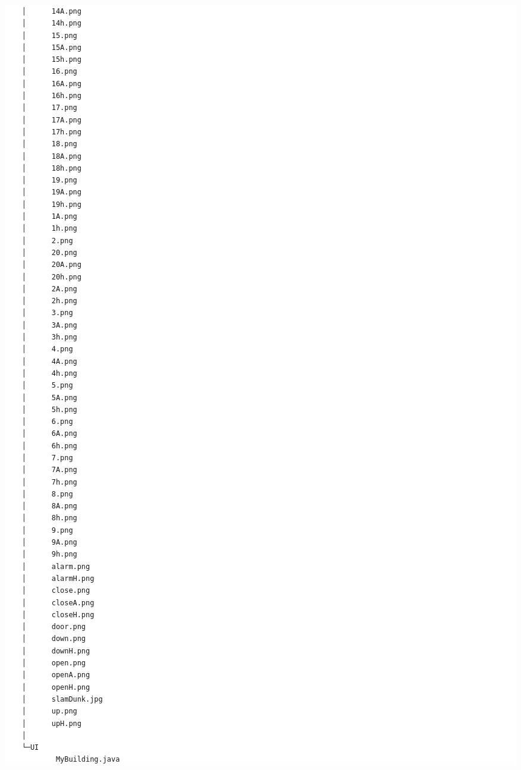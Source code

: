 ```
    │      14A.png
    │      14h.png
    │      15.png
    │      15A.png
    │      15h.png
    │      16.png
    │      16A.png
    │      16h.png
    │      17.png
    │      17A.png
    │      17h.png
    │      18.png
    │      18A.png
    │      18h.png
    │      19.png
    │      19A.png
    │      19h.png
    │      1A.png
    │      1h.png
    │      2.png
    │      20.png
    │      20A.png
    │      20h.png
    │      2A.png
    │      2h.png
    │      3.png
    │      3A.png
    │      3h.png
    │      4.png
    │      4A.png
    │      4h.png
    │      5.png
    │      5A.png
    │      5h.png
    │      6.png
    │      6A.png
    │      6h.png
    │      7.png
    │      7A.png
    │      7h.png
    │      8.png
    │      8A.png
    │      8h.png
    │      9.png
    │      9A.png
    │      9h.png
    │      alarm.png
    │      alarmH.png
    │      close.png
    │      closeA.png
    │      closeH.png
    │      door.png
    │      down.png
    │      downH.png
    │      open.png
    │      openA.png
    │      openH.png
    │      slamDunk.jpg
    │      up.png
    │      upH.png
    │
    └─UI
            MyBuilding.java
```